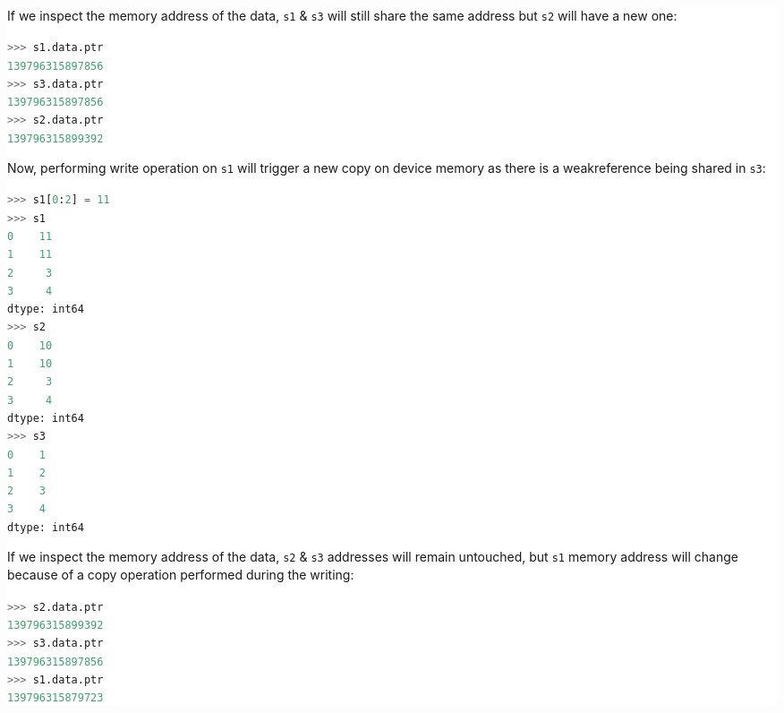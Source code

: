 If we inspect the memory address of the data, `s1` & `s3` will still share the same address but `s2` will have a new one:

```python
>>> s1.data.ptr
139796315897856
>>> s3.data.ptr
139796315897856
>>> s2.data.ptr
139796315899392
```

Now, performing write operation on `s1` will trigger a new copy on device memory as there
is a weakreference being shared in `s3`:

```python
>>> s1[0:2] = 11
>>> s1
0    11
1    11
2     3
3     4
dtype: int64
>>> s2
0    10
1    10
2     3
3     4
dtype: int64
>>> s3
0    1
1    2
2    3
3    4
dtype: int64
```

If we inspect the memory address of the data, `s2` & `s3` addresses will remain untouched, but `s1` memory address will change because of a copy operation performed during the writing:

```python
>>> s2.data.ptr
139796315899392
>>> s3.data.ptr
139796315897856
>>> s1.data.ptr
139796315879723
```
